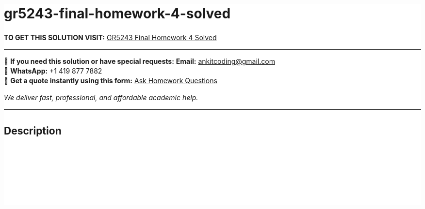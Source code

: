 # gr5243-final-homework-4-solved
**TO GET THIS SOLUTION VISIT:** [GR5243 Final Homework 4 Solved](https://www.ankitcodinghub.com/product/gr5243-final-homework-4-solved/)


---

📩 **If you need this solution or have special requests:** **Email:** ankitcoding@gmail.com  
📱 **WhatsApp:** +1 419 877 7882  
📄 **Get a quote instantly using this form:** [Ask Homework Questions](https://www.ankitcodinghub.com/services/ask-homework-questions/)

*We deliver fast, professional, and affordable academic help.*

---

<h2>Description</h2>



<div class="kk-star-ratings kksr-auto kksr-align-center kksr-valign-top" data-payload="{&quot;align&quot;:&quot;center&quot;,&quot;id&quot;:&quot;94727&quot;,&quot;slug&quot;:&quot;default&quot;,&quot;valign&quot;:&quot;top&quot;,&quot;ignore&quot;:&quot;&quot;,&quot;reference&quot;:&quot;auto&quot;,&quot;class&quot;:&quot;&quot;,&quot;count&quot;:&quot;0&quot;,&quot;legendonly&quot;:&quot;&quot;,&quot;readonly&quot;:&quot;&quot;,&quot;score&quot;:&quot;0&quot;,&quot;starsonly&quot;:&quot;&quot;,&quot;best&quot;:&quot;5&quot;,&quot;gap&quot;:&quot;4&quot;,&quot;greet&quot;:&quot;Rate this product&quot;,&quot;legend&quot;:&quot;0\/5 - (0 votes)&quot;,&quot;size&quot;:&quot;24&quot;,&quot;title&quot;:&quot;GR5243 Final Homework 4 Solved&quot;,&quot;width&quot;:&quot;0&quot;,&quot;_legend&quot;:&quot;{score}\/{best} - ({count} {votes})&quot;,&quot;font_factor&quot;:&quot;1.25&quot;}">

<div class="kksr-stars">

<div class="kksr-stars-inactive">
            <div class="kksr-star" data-star="1" style="padding-right: 4px">


<div class="kksr-icon" style="width: 24px; height: 24px;"></div>
        </div>
            <div class="kksr-star" data-star="2" style="padding-right: 4px">


<div class="kksr-icon" style="width: 24px; height: 24px;"></div>
        </div>
            <div class="kksr-star" data-star="3" style="padding-right: 4px">


<div class="kksr-icon" style="width: 24px; height: 24px;"></div>
        </div>
            <div class="kksr-star" data-star="4" style="padding-right: 4px">


<div class="kksr-icon" style="width: 24px; height: 24px;"></div>
        </div>
            <div class="kksr-star" data-star="5" style="padding-right: 4px">


<div class="kksr-icon" style="width: 24px; height: 24px;"></div>
        </div>
    </div>
